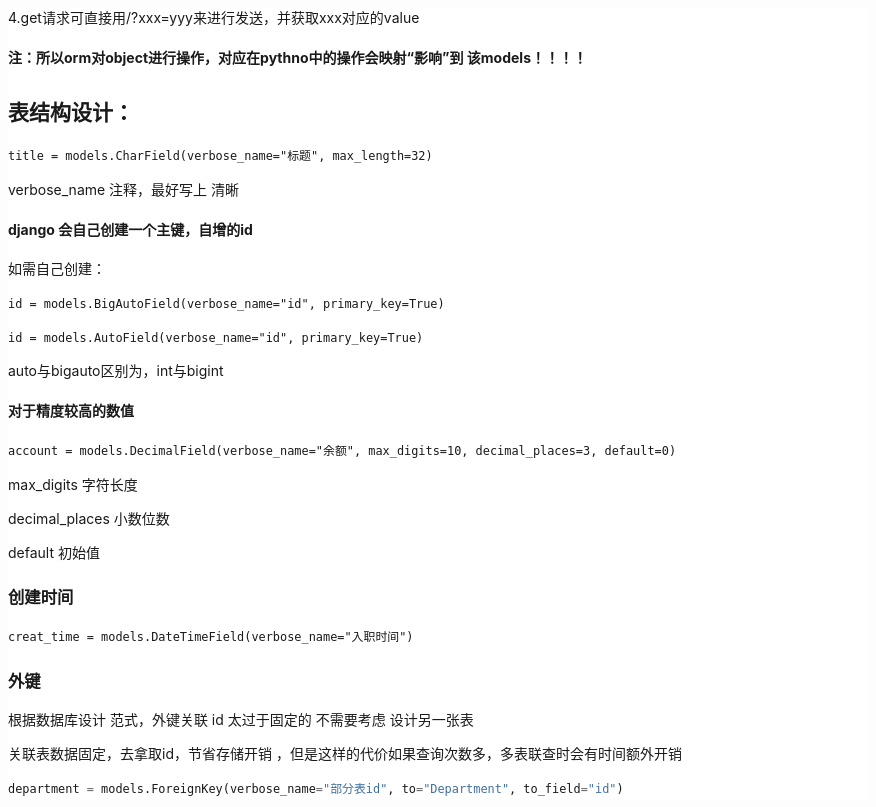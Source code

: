 4.get请求可直接用/?xxx=yyy来进行发送，并获取xxx对应的value



#### 注：所以orm对object进行操作，对应在pythno中的操作会映射“影响”到 该models！！！！





## 表结构设计：

```
title = models.CharField(verbose_name="标题", max_length=32)
```

verbose_name  注释，最好写上 清晰

#### django 会自己创建一个主键，自增的id

如需自己创建：

```
id = models.BigAutoField(verbose_name="id", primary_key=True)
```

```
id = models.AutoField(verbose_name="id", primary_key=True)
```

auto与bigauto区别为，int与bigint



#### 对于精度较高的数值

```
account = models.DecimalField(verbose_name="余额", max_digits=10, decimal_places=3, default=0)
```

max_digits 字符长度

decimal_places 小数位数

default 初始值



### 创建时间

```
creat_time = models.DateTimeField(verbose_name="入职时间")
```



### 外键

根据数据库设计 范式，外键关联 id  太过于固定的 不需要考虑 设计另一张表

关联表数据固定，去拿取id，节省存储开销 ，但是这样的代价如果查询次数多，多表联查时会有时间额外开销

```python
department = models.ForeignKey(verbose_name="部分表id", to="Department", to_field="id")
```
